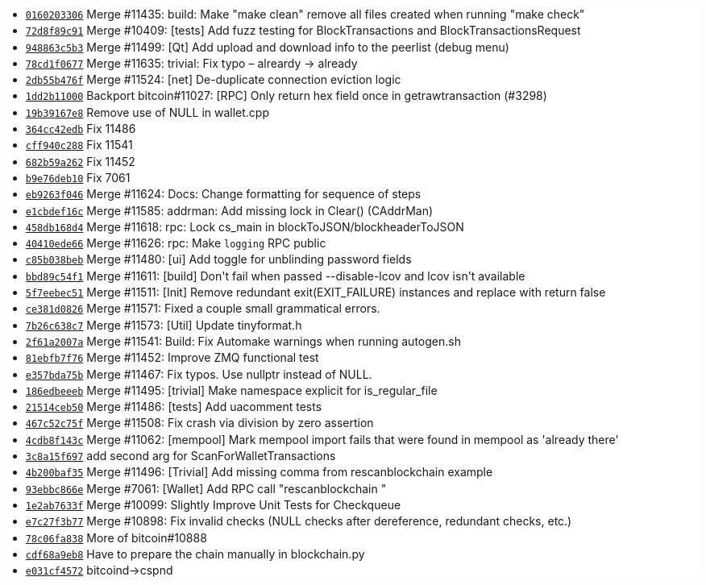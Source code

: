 - [`0160203306`](https://github.com/cspnpay/cspn/commit/0160203306) Merge #11435: build: Make "make clean" remove all files created when running "make check"
- [`72d8f89c91`](https://github.com/cspnpay/cspn/commit/72d8f89c91) Merge #10409: [tests] Add fuzz testing for BlockTransactions and BlockTransactionsRequest
- [`948863c5b3`](https://github.com/cspnpay/cspn/commit/948863c5b3) Merge #11499: [Qt] Add upload and download info to the peerlist (debug menu)
- [`78cd1f0677`](https://github.com/cspnpay/cspn/commit/78cd1f0677) Merge #11635: trivial: Fix typo – alreardy → already
- [`2db55b476f`](https://github.com/cspnpay/cspn/commit/2db55b476f) Merge #11524: [net] De-duplicate connection eviction logic
- [`1dd2b11000`](https://github.com/cspnpay/cspn/commit/1dd2b11000) Backport bitcoin#11027: [RPC] Only return hex field once in getrawtransaction (#3298)
- [`19b39167e8`](https://github.com/cspnpay/cspn/commit/19b39167e8) Remove use of NULL in wallet.cpp
- [`364cc42edb`](https://github.com/cspnpay/cspn/commit/364cc42edb) Fix 11486
- [`cff940c288`](https://github.com/cspnpay/cspn/commit/cff940c288) Fix 11541
- [`682b59a262`](https://github.com/cspnpay/cspn/commit/682b59a262) Fix 11452
- [`b9e76deb10`](https://github.com/cspnpay/cspn/commit/b9e76deb10) Fix 7061
- [`eb9263f046`](https://github.com/cspnpay/cspn/commit/eb9263f046) Merge #11624: Docs: Change formatting for sequence of steps
- [`e1cbdef16c`](https://github.com/cspnpay/cspn/commit/e1cbdef16c) Merge #11585: addrman: Add missing lock in Clear() (CAddrMan)
- [`458db168d4`](https://github.com/cspnpay/cspn/commit/458db168d4) Merge #11618: rpc: Lock cs_main in blockToJSON/blockheaderToJSON
- [`40410ede66`](https://github.com/cspnpay/cspn/commit/40410ede66) Merge #11626: rpc: Make `logging` RPC public
- [`c85b038beb`](https://github.com/cspnpay/cspn/commit/c85b038beb) Merge #11480: [ui] Add toggle for unblinding password fields
- [`bbd89c54f1`](https://github.com/cspnpay/cspn/commit/bbd89c54f1) Merge #11611: [build] Don't fail when passed --disable-lcov and lcov isn't available
- [`5f7eebec51`](https://github.com/cspnpay/cspn/commit/5f7eebec51) Merge #11511: [Init] Remove redundant exit(EXIT_FAILURE) instances and replace with return false
- [`ce381d0826`](https://github.com/cspnpay/cspn/commit/ce381d0826) Merge #11571: Fixed a couple small grammatical errors.
- [`7b26c638c7`](https://github.com/cspnpay/cspn/commit/7b26c638c7) Merge #11573: [Util] Update tinyformat.h
- [`2f61a2007a`](https://github.com/cspnpay/cspn/commit/2f61a2007a) Merge #11541: Build: Fix Automake warnings when running autogen.sh
- [`81ebfb7f76`](https://github.com/cspnpay/cspn/commit/81ebfb7f76) Merge #11452: Improve ZMQ functional test
- [`e357bda75b`](https://github.com/cspnpay/cspn/commit/e357bda75b) Merge #11467: Fix typos. Use nullptr instead of NULL.
- [`186edbeeeb`](https://github.com/cspnpay/cspn/commit/186edbeeeb) Merge #11495: [trivial] Make namespace explicit for is_regular_file
- [`21514ceb50`](https://github.com/cspnpay/cspn/commit/21514ceb50) Merge #11486: [tests] Add uacomment tests
- [`467c52c75f`](https://github.com/cspnpay/cspn/commit/467c52c75f) Merge #11508: Fix crash via division by zero assertion
- [`4cdb8f143c`](https://github.com/cspnpay/cspn/commit/4cdb8f143c) Merge #11062: [mempool] Mark mempool import fails that were found in mempool as 'already there'
- [`3c8a15f697`](https://github.com/cspnpay/cspn/commit/3c8a15f697) add second arg for ScanForWalletTransactions
- [`4b200baf35`](https://github.com/cspnpay/cspn/commit/4b200baf35) Merge #11496: [Trivial] Add missing comma from rescanblockchain example
- [`93ebbc866e`](https://github.com/cspnpay/cspn/commit/93ebbc866e) Merge #7061: [Wallet] Add RPC call "rescanblockchain <startheight> <stopheight>"
- [`1e2ab7633f`](https://github.com/cspnpay/cspn/commit/1e2ab7633f) Merge #10099: Slightly Improve Unit Tests for Checkqueue
- [`e7c27f3b77`](https://github.com/cspnpay/cspn/commit/e7c27f3b77) Merge #10898: Fix invalid checks (NULL checks after dereference, redundant checks, etc.)
- [`78c06fa838`](https://github.com/cspnpay/cspn/commit/78c06fa838) More of bitcoin#10888
- [`cdf68a9eb8`](https://github.com/cspnpay/cspn/commit/cdf68a9eb8) Have to prepare the chain manually in blockchain.py
- [`e031cf4572`](https://github.com/cspnpay/cspn/commit/e031cf4572) bitcoind->cspnd